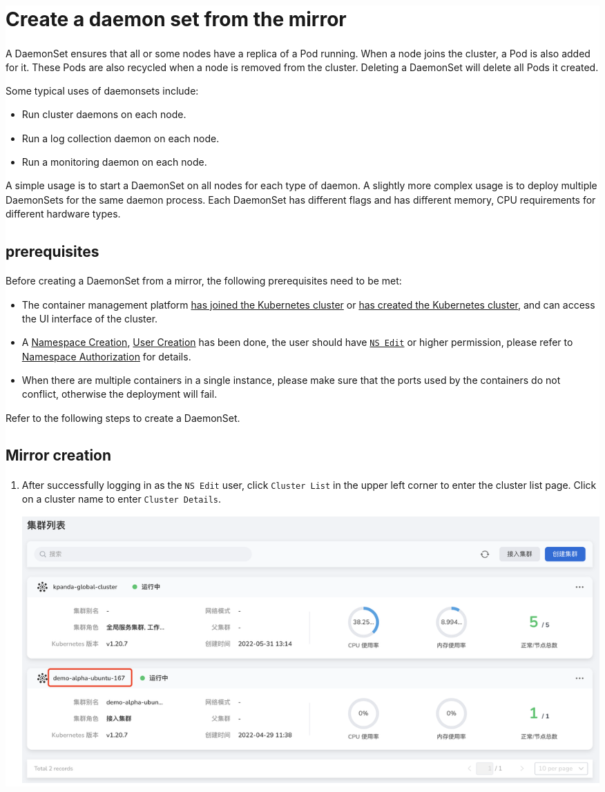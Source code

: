 # Create a daemon set from the mirror

A DaemonSet ensures that all or some nodes have a replica of a Pod running. When a node joins the cluster, a Pod is also added for it. These Pods are also recycled when a node is removed from the cluster. Deleting a DaemonSet will delete all Pods it created.

Some typical uses of daemonsets include:

- Run cluster daemons on each node.

- Run a log collection daemon on each node.

- Run a monitoring daemon on each node.

A simple usage is to start a DaemonSet on all nodes for each type of daemon. A slightly more complex usage is to deploy multiple DaemonSets for the same daemon process. Each DaemonSet has different flags and has different memory, CPU requirements for different hardware types.

## prerequisites

Before creating a DaemonSet from a mirror, the following prerequisites need to be met:

- The container management platform [has joined the Kubernetes cluster](../Clusters/JoinACluster.md) or [has created the Kubernetes cluster](../Clusters/CreateCluster.md), and can access the UI interface of the cluster.

- A [Namespace Creation](../Namespaces/createtens.md), [User Creation](../../../ghippo/04UserGuide/01UserandAccess/User.md) has been done, the user should have [`NS Edit`](../Permissions/PermissionBrief.md#ns-edit) or higher permission, please refer to [Namespace Authorization](../Namespaces/createns.md) for details.

- When there are multiple containers in a single instance, please make sure that the ports used by the containers do not conflict, otherwise the deployment will fail.

Refer to the following steps to create a DaemonSet.

## Mirror creation

1. After successfully logging in as the `NS Edit` user, click `Cluster List` in the upper left corner to enter the cluster list page. Click on a cluster name to enter `Cluster Details`.

     ![Cluster Details](../../images/deploy01.png)
